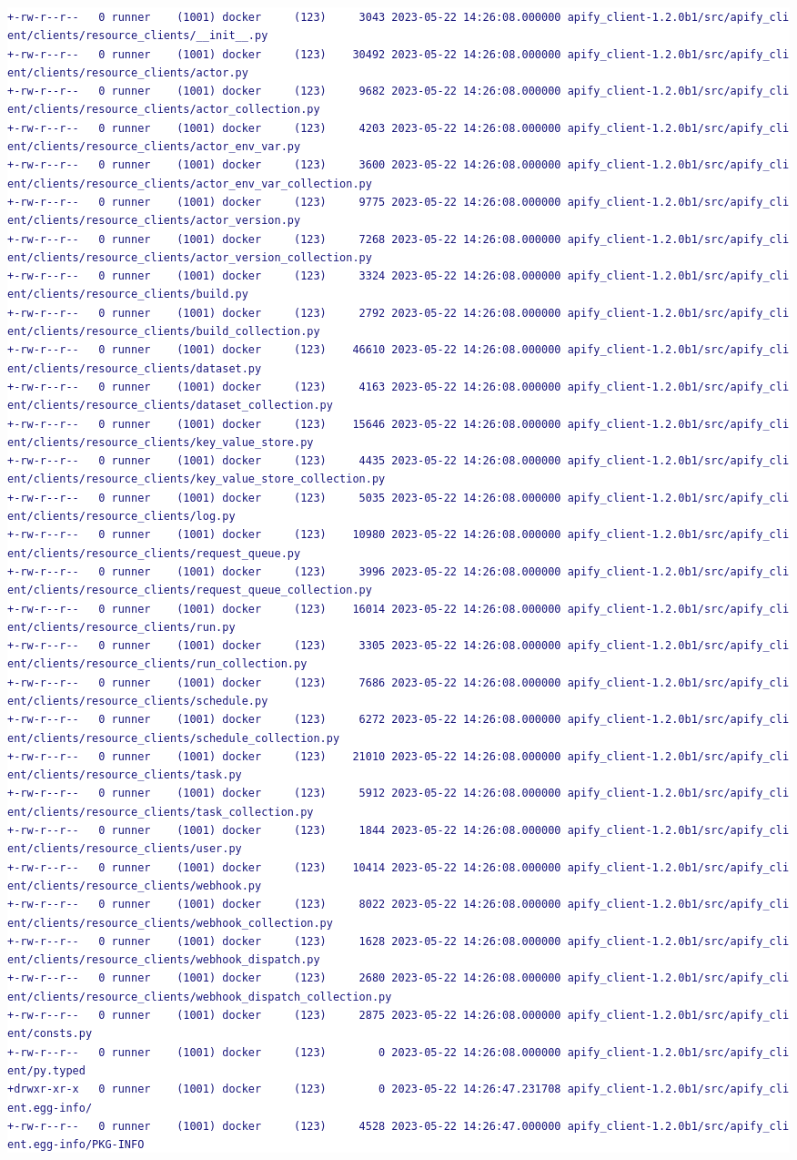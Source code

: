 ```diff
+-rw-r--r--   0 runner    (1001) docker     (123)     3043 2023-05-22 14:26:08.000000 apify_client-1.2.0b1/src/apify_client/clients/resource_clients/__init__.py
+-rw-r--r--   0 runner    (1001) docker     (123)    30492 2023-05-22 14:26:08.000000 apify_client-1.2.0b1/src/apify_client/clients/resource_clients/actor.py
+-rw-r--r--   0 runner    (1001) docker     (123)     9682 2023-05-22 14:26:08.000000 apify_client-1.2.0b1/src/apify_client/clients/resource_clients/actor_collection.py
+-rw-r--r--   0 runner    (1001) docker     (123)     4203 2023-05-22 14:26:08.000000 apify_client-1.2.0b1/src/apify_client/clients/resource_clients/actor_env_var.py
+-rw-r--r--   0 runner    (1001) docker     (123)     3600 2023-05-22 14:26:08.000000 apify_client-1.2.0b1/src/apify_client/clients/resource_clients/actor_env_var_collection.py
+-rw-r--r--   0 runner    (1001) docker     (123)     9775 2023-05-22 14:26:08.000000 apify_client-1.2.0b1/src/apify_client/clients/resource_clients/actor_version.py
+-rw-r--r--   0 runner    (1001) docker     (123)     7268 2023-05-22 14:26:08.000000 apify_client-1.2.0b1/src/apify_client/clients/resource_clients/actor_version_collection.py
+-rw-r--r--   0 runner    (1001) docker     (123)     3324 2023-05-22 14:26:08.000000 apify_client-1.2.0b1/src/apify_client/clients/resource_clients/build.py
+-rw-r--r--   0 runner    (1001) docker     (123)     2792 2023-05-22 14:26:08.000000 apify_client-1.2.0b1/src/apify_client/clients/resource_clients/build_collection.py
+-rw-r--r--   0 runner    (1001) docker     (123)    46610 2023-05-22 14:26:08.000000 apify_client-1.2.0b1/src/apify_client/clients/resource_clients/dataset.py
+-rw-r--r--   0 runner    (1001) docker     (123)     4163 2023-05-22 14:26:08.000000 apify_client-1.2.0b1/src/apify_client/clients/resource_clients/dataset_collection.py
+-rw-r--r--   0 runner    (1001) docker     (123)    15646 2023-05-22 14:26:08.000000 apify_client-1.2.0b1/src/apify_client/clients/resource_clients/key_value_store.py
+-rw-r--r--   0 runner    (1001) docker     (123)     4435 2023-05-22 14:26:08.000000 apify_client-1.2.0b1/src/apify_client/clients/resource_clients/key_value_store_collection.py
+-rw-r--r--   0 runner    (1001) docker     (123)     5035 2023-05-22 14:26:08.000000 apify_client-1.2.0b1/src/apify_client/clients/resource_clients/log.py
+-rw-r--r--   0 runner    (1001) docker     (123)    10980 2023-05-22 14:26:08.000000 apify_client-1.2.0b1/src/apify_client/clients/resource_clients/request_queue.py
+-rw-r--r--   0 runner    (1001) docker     (123)     3996 2023-05-22 14:26:08.000000 apify_client-1.2.0b1/src/apify_client/clients/resource_clients/request_queue_collection.py
+-rw-r--r--   0 runner    (1001) docker     (123)    16014 2023-05-22 14:26:08.000000 apify_client-1.2.0b1/src/apify_client/clients/resource_clients/run.py
+-rw-r--r--   0 runner    (1001) docker     (123)     3305 2023-05-22 14:26:08.000000 apify_client-1.2.0b1/src/apify_client/clients/resource_clients/run_collection.py
+-rw-r--r--   0 runner    (1001) docker     (123)     7686 2023-05-22 14:26:08.000000 apify_client-1.2.0b1/src/apify_client/clients/resource_clients/schedule.py
+-rw-r--r--   0 runner    (1001) docker     (123)     6272 2023-05-22 14:26:08.000000 apify_client-1.2.0b1/src/apify_client/clients/resource_clients/schedule_collection.py
+-rw-r--r--   0 runner    (1001) docker     (123)    21010 2023-05-22 14:26:08.000000 apify_client-1.2.0b1/src/apify_client/clients/resource_clients/task.py
+-rw-r--r--   0 runner    (1001) docker     (123)     5912 2023-05-22 14:26:08.000000 apify_client-1.2.0b1/src/apify_client/clients/resource_clients/task_collection.py
+-rw-r--r--   0 runner    (1001) docker     (123)     1844 2023-05-22 14:26:08.000000 apify_client-1.2.0b1/src/apify_client/clients/resource_clients/user.py
+-rw-r--r--   0 runner    (1001) docker     (123)    10414 2023-05-22 14:26:08.000000 apify_client-1.2.0b1/src/apify_client/clients/resource_clients/webhook.py
+-rw-r--r--   0 runner    (1001) docker     (123)     8022 2023-05-22 14:26:08.000000 apify_client-1.2.0b1/src/apify_client/clients/resource_clients/webhook_collection.py
+-rw-r--r--   0 runner    (1001) docker     (123)     1628 2023-05-22 14:26:08.000000 apify_client-1.2.0b1/src/apify_client/clients/resource_clients/webhook_dispatch.py
+-rw-r--r--   0 runner    (1001) docker     (123)     2680 2023-05-22 14:26:08.000000 apify_client-1.2.0b1/src/apify_client/clients/resource_clients/webhook_dispatch_collection.py
+-rw-r--r--   0 runner    (1001) docker     (123)     2875 2023-05-22 14:26:08.000000 apify_client-1.2.0b1/src/apify_client/consts.py
+-rw-r--r--   0 runner    (1001) docker     (123)        0 2023-05-22 14:26:08.000000 apify_client-1.2.0b1/src/apify_client/py.typed
+drwxr-xr-x   0 runner    (1001) docker     (123)        0 2023-05-22 14:26:47.231708 apify_client-1.2.0b1/src/apify_client.egg-info/
+-rw-r--r--   0 runner    (1001) docker     (123)     4528 2023-05-22 14:26:47.000000 apify_client-1.2.0b1/src/apify_client.egg-info/PKG-INFO
```